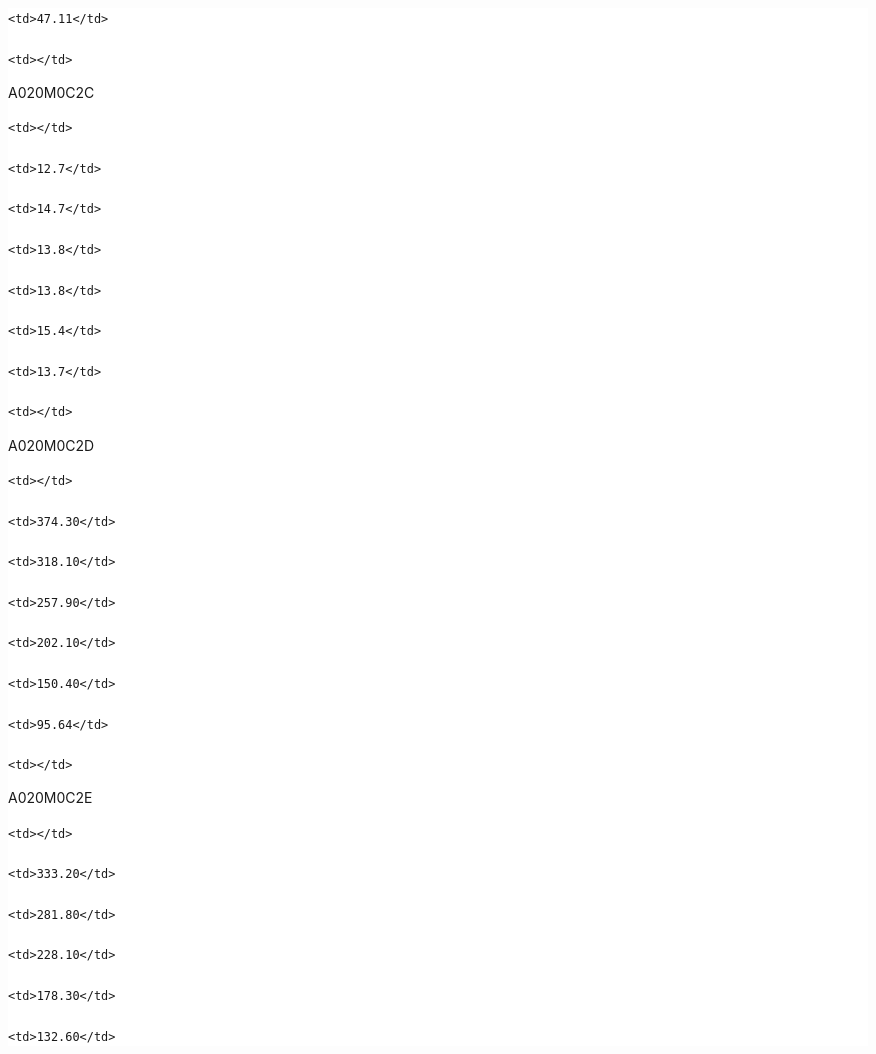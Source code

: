     <td>47.11</td>
    
    <td></td>
    

</tr>

<tr>
    <td>A020M0C2C</td>
    
    <td></td>
    
    <td>12.7</td>
    
    <td>14.7</td>
    
    <td>13.8</td>
    
    <td>13.8</td>
    
    <td>15.4</td>
    
    <td>13.7</td>
    
    <td></td>
    

</tr>

<tr>
    <td>A020M0C2D</td>
    
    <td></td>
    
    <td>374.30</td>
    
    <td>318.10</td>
    
    <td>257.90</td>
    
    <td>202.10</td>
    
    <td>150.40</td>
    
    <td>95.64</td>
    
    <td></td>
    

</tr>

<tr>
    <td>A020M0C2E</td>
    
    <td></td>
    
    <td>333.20</td>
    
    <td>281.80</td>
    
    <td>228.10</td>
    
    <td>178.30</td>
    
    <td>132.60</td>
    